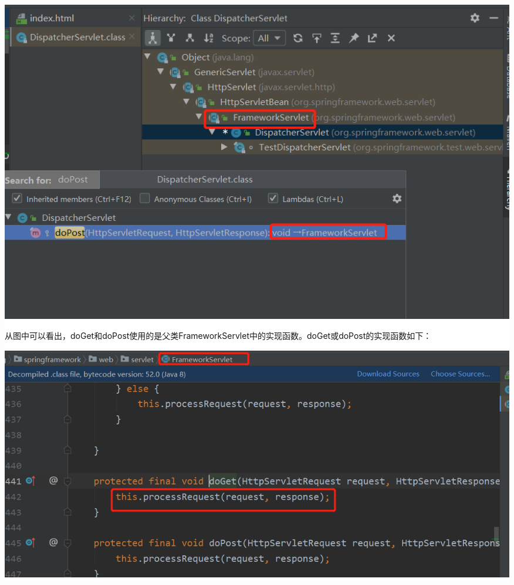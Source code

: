 ![image-20220110113155856](spring.assets/image-20220110113155856.png)

从图中可以看出，doGet和doPost使用的是父类FrameworkServlet中的实现函数。doGet或doPost的实现函数如下：

![image-20220110113458759](spring.assets/image-20220110113458759.png)
